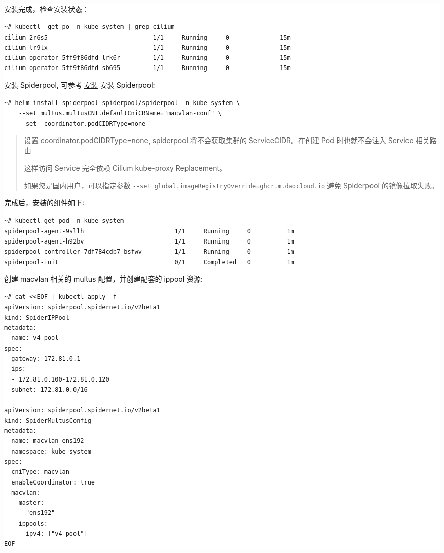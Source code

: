 安装完成，检查安装状态：
      
```shell
~# kubectl  get po -n kube-system | grep cilium
cilium-2r6s5                             1/1     Running     0              15m
cilium-lr9lx                             1/1     Running     0              15m
cilium-operator-5ff9f86dfd-lrk6r         1/1     Running     0              15m
cilium-operator-5ff9f86dfd-sb695         1/1     Running     0              15m
```

安装 Spiderpool, 可参考 [安装](./install/underlay/get-started-macvlan-zh_CN.md) 安装 Spiderpool:

```shell
~# helm install spiderpool spiderpool/spiderpool -n kube-system \
    --set multus.multusCNI.defaultCniCRName="macvlan-conf" \
    --set  coordinator.podCIDRType=none
```

  > 设置 coordinator.podCIDRType=none, spiderpool 将不会获取集群的 ServiceCIDR。在创建 Pod 时也就不会注入 Service 相关路由
  > 
  > 这样访问 Service 完全依赖 Cilium kube-proxy Replacement。
  > 
  > 如果您是国内用户，可以指定参数 `--set global.imageRegistryOverride=ghcr.m.daocloud.io` 避免 Spiderpool 的镜像拉取失败。

完成后，安装的组件如下:

```shell
~# kubectl get pod -n kube-system
spiderpool-agent-9sllh                         1/1     Running     0          1m
spiderpool-agent-h92bv                         1/1     Running     0          1m
spiderpool-controller-7df784cdb7-bsfwv         1/1     Running     0          1m
spiderpool-init                                0/1     Completed   0          1m
```

创建 macvlan 相关的 multus 配置，并创建配套的 ippool 资源: 

```shell
~# cat <<EOF | kubectl apply -f -
apiVersion: spiderpool.spidernet.io/v2beta1
kind: SpiderIPPool
metadata:
  name: v4-pool
spec:
  gateway: 172.81.0.1
  ips:
  - 172.81.0.100-172.81.0.120
  subnet: 172.81.0.0/16
---
apiVersion: spiderpool.spidernet.io/v2beta1
kind: SpiderMultusConfig
metadata:
  name: macvlan-ens192
  namespace: kube-system
spec:
  cniType: macvlan
  enableCoordinator: true
  macvlan:
    master:
    - "ens192"
    ippools:
      ipv4: ["v4-pool"]
EOF
```
